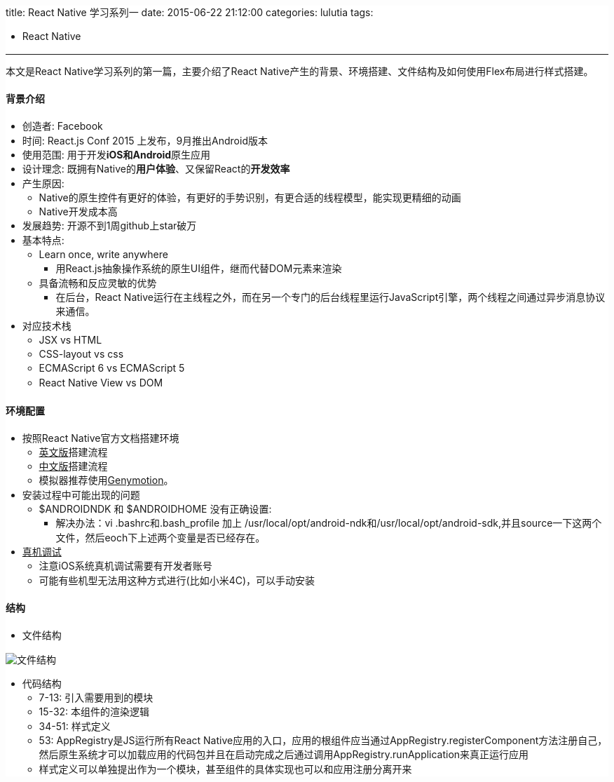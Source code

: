 title: React Native 学习系列一
date: 2015-06-22 21:12:00
categories: lulutia
tags: 
- React Native
---
本文是React Native学习系列的第一篇，主要介绍了React Native产生的背景、环境搭建、文件结构及如何使用Flex布局进行样式搭建。



#### 背景介绍
* 创造者: Facebook
* 时间: React.js Conf 2015 上发布，9月推出Android版本
* 使用范围: 用于开发**iOS和Android**原生应用
* 设计理念: 既拥有Native的**用户体验**、又保留React的**开发效率**
* 产生原因:
  * Native的原生控件有更好的体验，有更好的手势识别，有更合适的线程模型，能实现更精细的动画
  * Native开发成本高
* 发展趋势: 开源不到1周github上star破万
* 基本特点:
  * Learn once, write anywhere
    * 用React.js抽象操作系统的原生UI组件，继而代替DOM元素来渲染
  * 具备流畅和反应灵敏的优势
    * 在后台，React Native运行在主线程之外，而在另一个专门的后台线程里运行JavaScript引擎，两个线程之间通过异步消息协议来通信。
* 对应技术栈
  * JSX vs HTML
  * CSS-layout vs css
  * ECMAScript 6 vs ECMAScript 5
  * React Native View vs DOM

#### 环境配置
* 按照React Native官方文档搭建环境
  * [英文版](http://facebook.github.io/react-native/docs/getting-started.html)搭建流程
  * [中文版](http://reactnative.cn/docs/0.46/getting-started.html)搭建流程
  * 模拟器推荐使用[Genymotion](https://www.genymotion.com/)。
* 安装过程中可能出现的问题
  * $ANDROIDNDK 和 $ANDROIDHOME 没有正确设置: 
    * 解决办法：vi .bashrc和.bash_profile 加上 /usr/local/opt/android-ndk和/usr/local/opt/android-sdk,并且source一下这两个文件，然后eoch下上述两个变量是否已经存在。
* [真机调试](http://reactnative.cn/docs/0.41/running-on-device-android.html#content)
  * 注意iOS系统真机调试需要有开发者账号
  * 可能有些机型无法用这种方式进行(比如小米4C)，可以手动安装

#### 结构
* 文件结构

![文件结构](https://raw.githubusercontent.com/lulutia/images/master/ReactNative/one/structure.png)

* 代码结构
  * 7-13: 引入需要用到的模块
  * 15-32: 本组件的渲染逻辑
  * 34-51: 样式定义
  * 53: AppRegistry是JS运行所有React Native应用的入口，应用的根组件应当通过AppRegistry.registerComponent方法注册自己，然后原生系统才可以加载应用的代码包并且在启动完成之后通过调用AppRegistry.runApplication来真正运行应用
  * 样式定义可以单独提出作为一个模块，甚至组件的具体实现也可以和应用注册分离开来
  